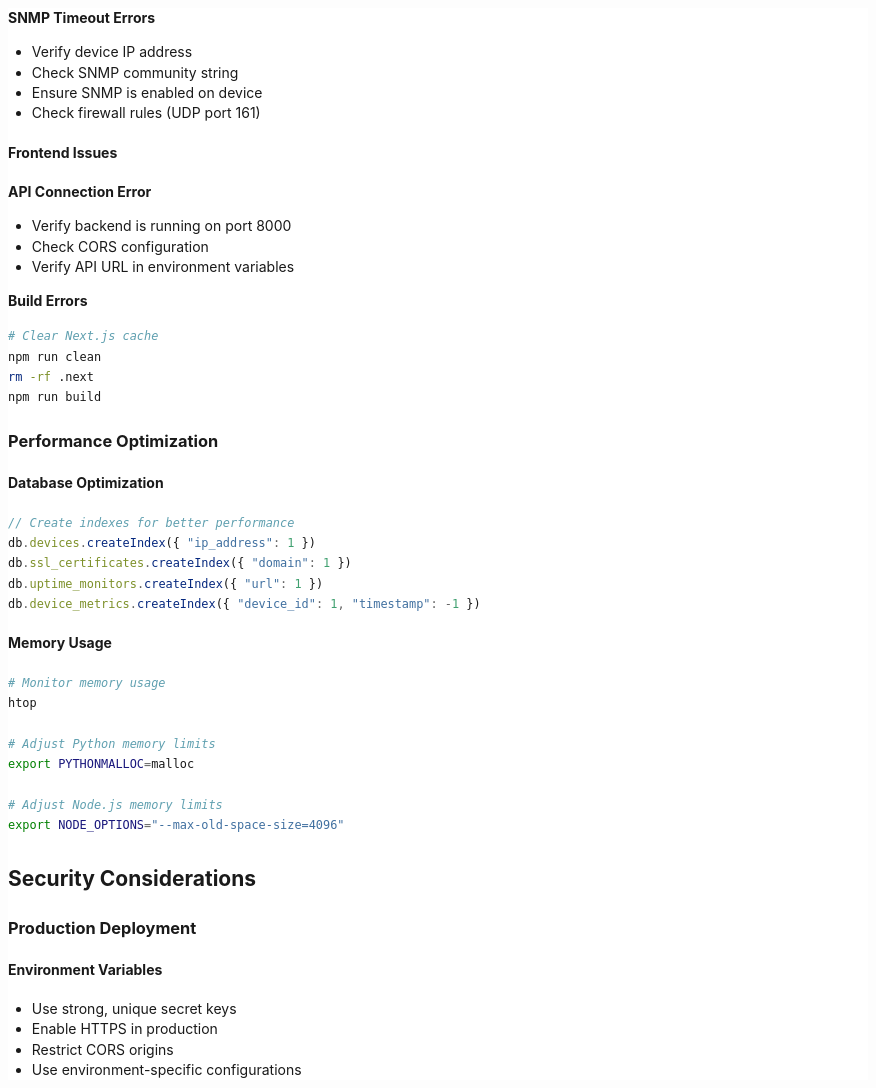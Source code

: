**SNMP Timeout Errors**
- Verify device IP address
- Check SNMP community string
- Ensure SNMP is enabled on device
- Check firewall rules (UDP port 161)

#### Frontend Issues

**API Connection Error**
- Verify backend is running on port 8000
- Check CORS configuration
- Verify API URL in environment variables

**Build Errors**
```bash
# Clear Next.js cache
npm run clean
rm -rf .next
npm run build
```

### Performance Optimization

#### Database Optimization
```javascript
// Create indexes for better performance
db.devices.createIndex({ "ip_address": 1 })
db.ssl_certificates.createIndex({ "domain": 1 })
db.uptime_monitors.createIndex({ "url": 1 })
db.device_metrics.createIndex({ "device_id": 1, "timestamp": -1 })
```

#### Memory Usage
```bash
# Monitor memory usage
htop

# Adjust Python memory limits
export PYTHONMALLOC=malloc

# Adjust Node.js memory limits
export NODE_OPTIONS="--max-old-space-size=4096"
```

## Security Considerations

### Production Deployment

#### Environment Variables
- Use strong, unique secret keys
- Enable HTTPS in production
- Restrict CORS origins
- Use environment-specific configurations
